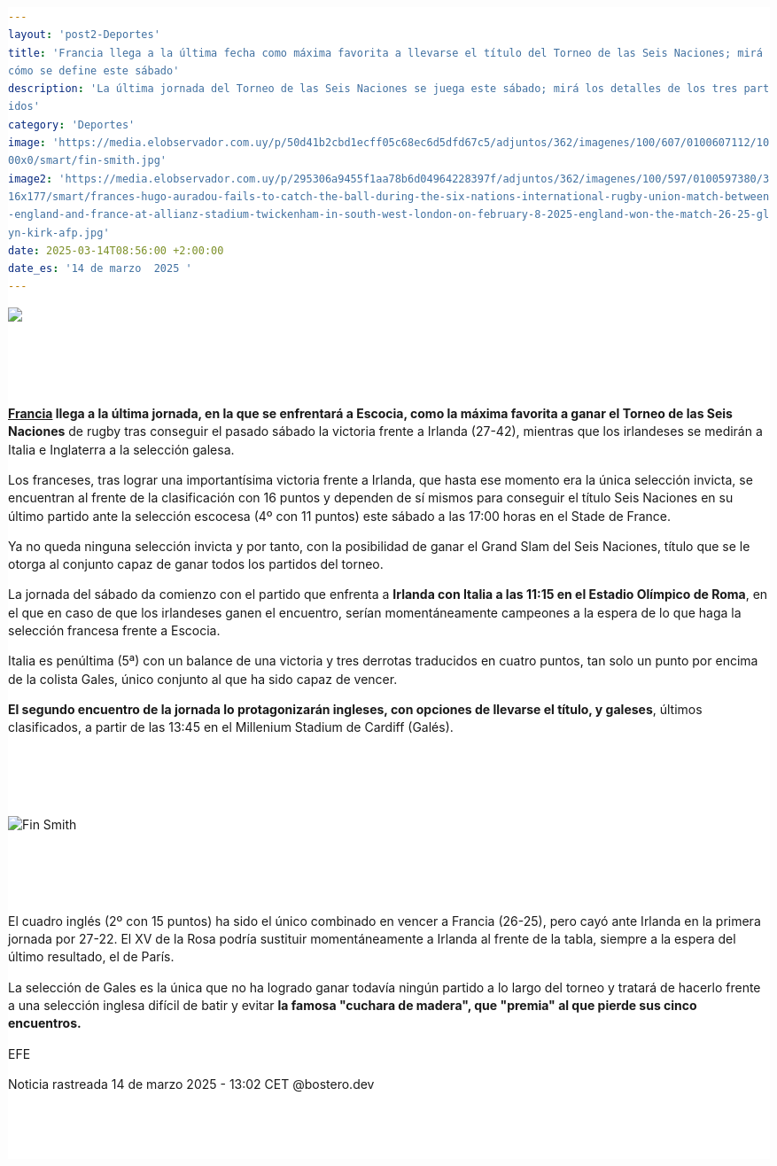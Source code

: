 ```yaml
---
layout: 'post2-Deportes'
title: 'Francia llega a la última fecha como máxima favorita a llevarse el título del Torneo de las Seis Naciones; mirá cómo se define este sábado'
description: 'La última jornada del Torneo de las Seis Naciones se juega este sábado; mirá los detalles de los tres partidos'
category: 'Deportes'
image: 'https://media.elobservador.com.uy/p/50d41b2cbd1ecff05c68ec6d5dfd67c5/adjuntos/362/imagenes/100/607/0100607112/1000x0/smart/fin-smith.jpg'
image2: 'https://media.elobservador.com.uy/p/295306a9455f1aa78b6d04964228397f/adjuntos/362/imagenes/100/597/0100597380/316x177/smart/frances-hugo-auradou-fails-to-catch-the-ball-during-the-six-nations-international-rugby-union-match-between-england-and-france-at-allianz-stadium-twickenham-in-south-west-london-on-february-8-2025-england-won-the-match-26-25-glyn-kirk-afp.jpg'
date: 2025-03-14T08:56:00 +2:00:00
date_es: '14 de marzo  2025 '
---
```


<html>
<img style='width: 100%' src='{{ page.image | prepend: base.url }}'><div style='height: 75px'></div>
<p><strong><a href="https://www.elobservador.com.uy/rugby/torneo-las-seis-naciones-francia-le-gano-irlanda-dublin-y-acaricia-el-titulo-n5988717" rel="follow" target="_blank">Francia</a> llega a la última jornada, en la que se enfrentará a Escocia, como la máxima favorita a ganar el Torneo de las Seis Naciones</strong> de rugby tras conseguir el pasado sábado la victoria frente a Irlanda (27-42), mientras que los irlandeses se medirán a Italia e Inglaterra a la selección galesa.</p><p>Los franceses, tras lograr una importantísima victoria frente a Irlanda, que hasta ese momento era la única selección invicta, se encuentran al frente de la clasificación con 16 puntos y dependen de sí mismos para conseguir el título Seis Naciones en su último partido ante la selección escocesa (4º con 11 puntos) este sábado a las 17:00 horas en el Stade de France.</p><p>Ya no queda ninguna selección invicta y por tanto, con la posibilidad de ganar el Grand Slam del Seis Naciones, título que se le otorga al conjunto capaz de ganar todos los partidos del torneo.</p><p>La jornada del sábado da comienzo con el partido que enfrenta a <strong>Irlanda con Italia a las 11:15 en el Estadio Olímpico de Roma</strong>, en el que en caso de que los irlandeses ganen el encuentro, serían momentáneamente campeones a la espera de lo que haga la selección francesa frente a Escocia.</p><p> Italia es penúltima (5ª) con un balance de una victoria y tres derrotas traducidos en cuatro puntos, tan solo un punto por encima de la colista Gales, único conjunto al que ha sido capaz de vencer.</p><p><strong>El segundo encuentro de la jornada lo protagonizarán ingleses, con opciones de llevarse el título, y galeses</strong>, últimos clasificados, a partir de las 13:45 en el Millenium Stadium de Cardiff (Galés).</p><div style='height: 75px;'></div><img alt="Fin Smith" data-td-src-property="https://media.elobservador.com.uy/p/50d41b2cbd1ecff05c68ec6d5dfd67c5/adjuntos/362/imagenes/100/607/0100607112/1000x0/smart/fin-smith.jpg" height="undefined" id="625089-Libre-136149495_embed" src="https://media.elobservador.com.uy/p/50d41b2cbd1ecff05c68ec6d5dfd67c5/adjuntos/362/imagenes/100/607/0100607112/1000x0/smart/fin-smith.jpg" title="Fin Smith" width="100%"/><div style='height: 75px;'></div><p>El cuadro inglés (2º con 15 puntos) ha sido el único combinado en vencer a Francia (26-25), pero cayó ante Irlanda en la primera jornada por 27-22. El XV de la Rosa podría sustituir momentáneamente a Irlanda al frente de la tabla, siempre a la espera del último resultado, el de París.</p><p>La selección de Gales es la única que no ha logrado ganar todavía ningún partido a lo largo del torneo y tratará de hacerlo frente a una selección inglesa difícil de batir y evitar <strong>la famosa "cuchara de madera", que "premia" al que pierde sus cinco encuentros.</strong></p><p>EFE</p><div class='info_rastreador text-muted'><p class='text-muted post-date-font mt-3 mb-2'>Noticia rastreada 14 de marzo  2025  -  13:02 CET @bostero.dev</p></div>
<div style='height: 60px;'></div>
</html>
